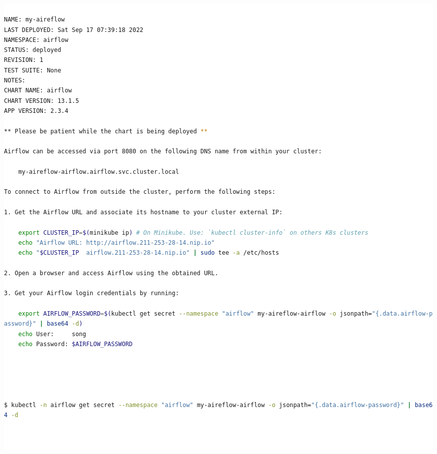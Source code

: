 ```sh

NAME: my-aireflow
LAST DEPLOYED: Sat Sep 17 07:39:18 2022
NAMESPACE: airflow
STATUS: deployed
REVISION: 1
TEST SUITE: None
NOTES:
CHART NAME: airflow
CHART VERSION: 13.1.5
APP VERSION: 2.3.4

** Please be patient while the chart is being deployed **

Airflow can be accessed via port 8080 on the following DNS name from within your cluster:

    my-aireflow-airflow.airflow.svc.cluster.local

To connect to Airflow from outside the cluster, perform the following steps:

1. Get the Airflow URL and associate its hostname to your cluster external IP:

    export CLUSTER_IP=$(minikube ip) # On Minikube. Use: `kubectl cluster-info` on others K8s clusters
    echo "Airflow URL: http://airflow.211-253-28-14.nip.io"
    echo "$CLUSTER_IP  airflow.211-253-28-14.nip.io" | sudo tee -a /etc/hosts

2. Open a browser and access Airflow using the obtained URL.

3. Get your Airflow login credentials by running:

    export AIRFLOW_PASSWORD=$(kubectl get secret --namespace "airflow" my-aireflow-airflow -o jsonpath="{.data.airflow-password}" | base64 -d)
    echo User:     song
    echo Password: $AIRFLOW_PASSWORD





$ kubectl -n airflow get secret --namespace "airflow" my-aireflow-airflow -o jsonpath="{.data.airflow-password}" | base64 -d





```



